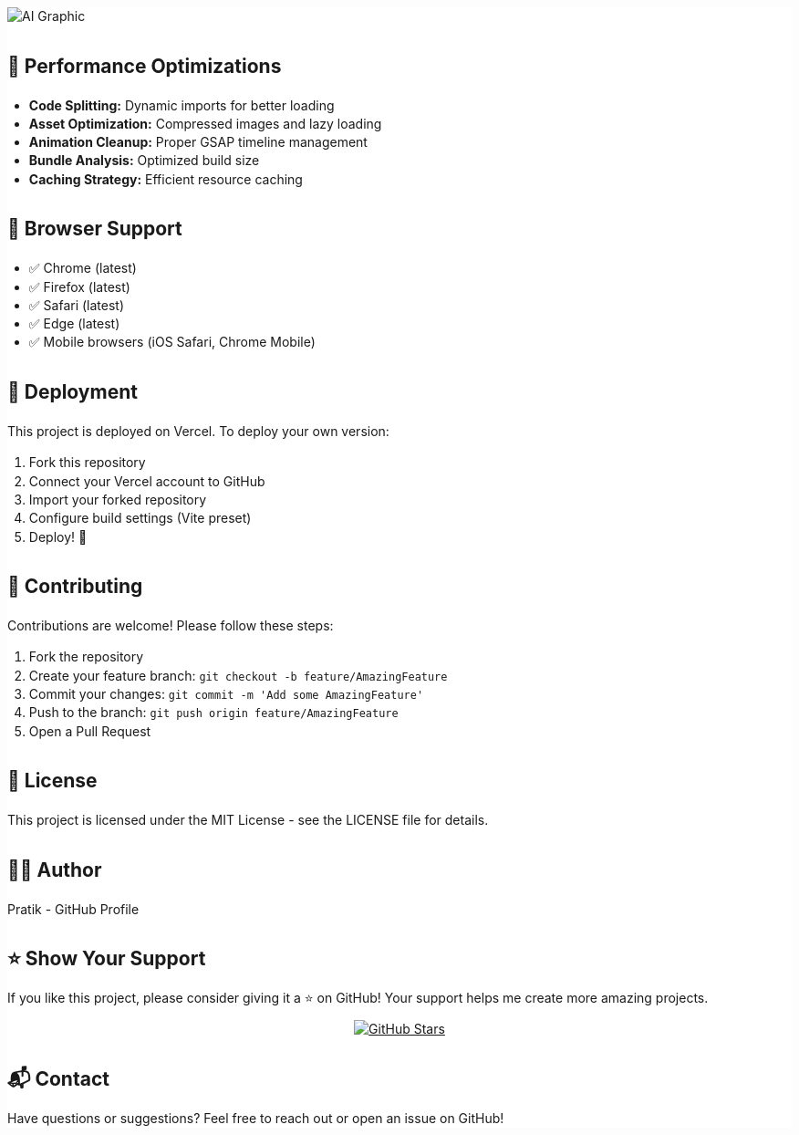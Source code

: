 <img src="/ai-graphic.png" alt="AI Graphic" />
</div>
</Parallax>
</pre>

<h2>🌟 Performance Optimizations</h2>
<ul>
  <li><strong>Code Splitting:</strong> Dynamic imports for better loading</li>
  <li><strong>Asset Optimization:</strong> Compressed images and lazy loading</li>
  <li><strong>Animation Cleanup:</strong> Proper GSAP timeline management</li>
  <li><strong>Bundle Analysis:</strong> Optimized build size</li>
  <li><strong>Caching Strategy:</strong> Efficient resource caching</li>
</ul>

<h2>📱 Browser Support</h2>
<ul>
  <li>✅ Chrome (latest)</li>
  <li>✅ Firefox (latest)</li>
  <li>✅ Safari (latest)</li>
  <li>✅ Edge (latest)</li>
  <li>✅ Mobile browsers (iOS Safari, Chrome Mobile)</li>
</ul>

<h2>🚀 Deployment</h2>
This project is deployed on Vercel. To deploy your own version:
<ol>
  <li>Fork this repository</li>
  <li>Connect your Vercel account to GitHub</li>
  <li>Import your forked repository</li>
  <li>Configure build settings (Vite preset)</li>
  <li>Deploy! 🎉</li>
</ol>

<h2>🤝 Contributing</h2>
Contributions are welcome! Please follow these steps:
<ol>
  <li>Fork the repository</li>
  <li>Create your feature branch: <code>git checkout -b feature/AmazingFeature</code></li>
  <li>Commit your changes: <code>git commit -m 'Add some AmazingFeature'</code></li>
  <li>Push to the branch: <code>git push origin feature/AmazingFeature</code></li>
  <li>Open a Pull Request</li>
</ol>

<h2>📄 License</h2>
This project is licensed under the MIT License - see the LICENSE file for details.

<h2>👨‍💻 Author</h2>
Pratik - GitHub Profile

<h2>⭐ Show Your Support</h2>
If you like this project, please consider giving it a ⭐ on GitHub! Your support helps me create more amazing projects.
<p align="center">
  <a href="https://github.com/10Pratik01/Brainwave">
    <img src="https://img.shields.io/github/stars/10Pratik01/Brainwave?style=social" alt="GitHub Stars">
  </a>
</p>

<h2>📬 Contact</h2>
Have questions or suggestions? Feel free to reach out or open an issue on GitHub!
